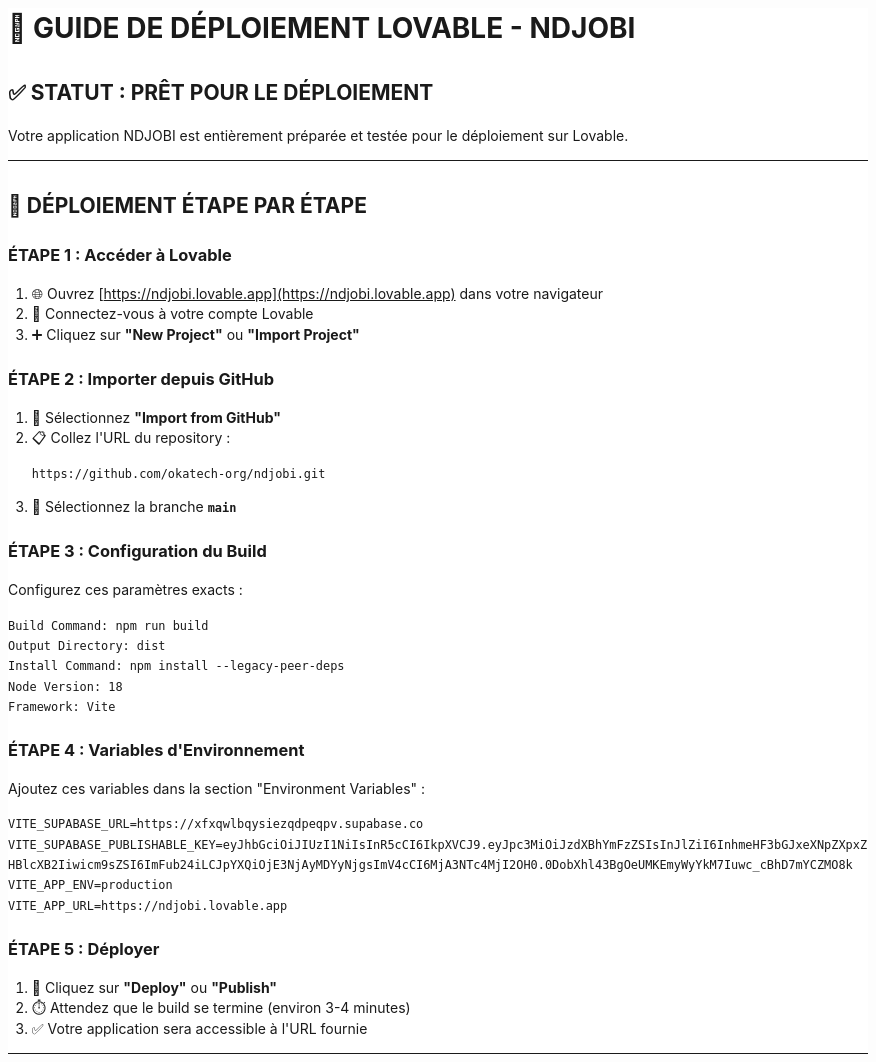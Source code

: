 # 🚀 GUIDE DE DÉPLOIEMENT LOVABLE - NDJOBI

## ✅ STATUT : PRÊT POUR LE DÉPLOIEMENT

Votre application NDJOBI est entièrement préparée et testée pour le déploiement sur Lovable.

---

## 🎯 DÉPLOIEMENT ÉTAPE PAR ÉTAPE

### **ÉTAPE 1 : Accéder à Lovable**
1. 🌐 Ouvrez [https://ndjobi.lovable.app](https://ndjobi.lovable.app) dans votre navigateur
2. 📝 Connectez-vous à votre compte Lovable
3. ➕ Cliquez sur **"New Project"** ou **"Import Project"**

### **ÉTAPE 2 : Importer depuis GitHub**
1. 🔗 Sélectionnez **"Import from GitHub"**
2. 📋 Collez l'URL du repository :
   ```
   https://github.com/okatech-org/ndjobi.git
   ```
3. 🌿 Sélectionnez la branche **`main`**

### **ÉTAPE 3 : Configuration du Build**
Configurez ces paramètres exacts :

```
Build Command: npm run build
Output Directory: dist
Install Command: npm install --legacy-peer-deps
Node Version: 18
Framework: Vite
```

### **ÉTAPE 4 : Variables d'Environnement**
Ajoutez ces variables dans la section "Environment Variables" :

```env
VITE_SUPABASE_URL=https://xfxqwlbqysiezqdpeqpv.supabase.co
VITE_SUPABASE_PUBLISHABLE_KEY=eyJhbGciOiJIUzI1NiIsInR5cCI6IkpXVCJ9.eyJpc3MiOiJzdXBhYmFzZSIsInJlZiI6InhmeHF3bGJxeXNpZXpxZHBlcXB2Iiwicm9sZSI6ImFub24iLCJpYXQiOjE3NjAyMDYyNjgsImV4cCI6MjA3NTc4MjI2OH0.0DobXhl43BgOeUMKEmyWyYkM7Iuwc_cBhD7mYCZMO8k
VITE_APP_ENV=production
VITE_APP_URL=https://ndjobi.lovable.app
```

### **ÉTAPE 5 : Déployer**
1. 🚀 Cliquez sur **"Deploy"** ou **"Publish"**
2. ⏱️ Attendez que le build se termine (environ 3-4 minutes)
3. ✅ Votre application sera accessible à l'URL fournie

---